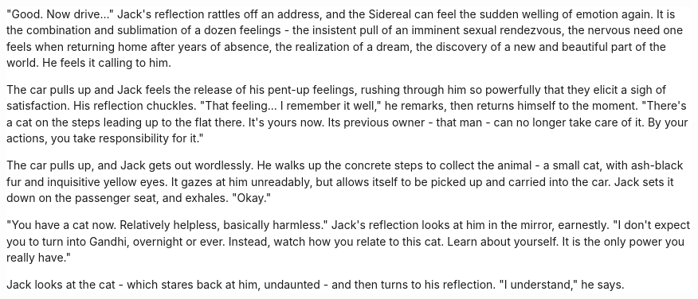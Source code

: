 "Good. Now drive..." Jack's reflection rattles off an address, and the Sidereal can feel the sudden welling of emotion again. It is the combination and sublimation of a dozen feelings - the insistent pull of an imminent sexual rendezvous, the nervous need one feels when returning home after years of absence, the realization of a dream, the discovery of a new and beautiful part of the world. He feels it calling to him.

The car pulls up and Jack feels the release of his pent-up feelings, rushing through him so powerfully that they elicit a sigh of satisfaction. His reflection chuckles. "That feeling... I remember it well," he remarks, then returns himself to the moment. "There's a cat on the steps leading up to the flat there. It's yours now. Its previous owner - that man - can no longer take care of it. By your actions, you take responsibility for it."

The car pulls up, and Jack gets out wordlessly. He walks up the concrete steps to collect the animal - a small cat, with ash-black fur and inquisitive yellow eyes. It gazes at him unreadably, but allows itself to be picked up and carried into the car. Jack sets it down on the passenger seat, and exhales. "Okay."

"You have a cat now. Relatively helpless, basically harmless." Jack's reflection looks at him in the mirror, earnestly. "I don't expect you to turn into Gandhi, overnight or ever. Instead, watch how you relate to this cat. Learn about yourself. It is the only power you really have."

Jack looks at the cat - which stares back at him, undaunted - and then turns to his reflection. "I understand," he says.